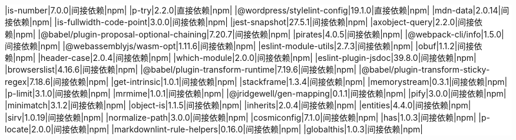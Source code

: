|is-number|7.0.0|间接依赖|npm|
|p-try|2.2.0|直接依赖|npm|
|@wordpress/stylelint-config|19.1.0|直接依赖|npm|
|mdn-data|2.0.14|间接依赖|npm|
|is-fullwidth-code-point|3.0.0|间接依赖|npm|
|jest-snapshot|27.5.1|间接依赖|npm|
|axobject-query|2.2.0|间接依赖|npm|
|@babel/plugin-proposal-optional-chaining|7.20.7|间接依赖|npm|
|pirates|4.0.5|间接依赖|npm|
|@webpack-cli/info|1.5.0|间接依赖|npm|
|@webassemblyjs/wasm-opt|1.11.6|间接依赖|npm|
|eslint-module-utils|2.7.3|间接依赖|npm|
|obuf|1.1.2|间接依赖|npm|
|header-case|2.0.4|间接依赖|npm|
|which-module|2.0.0|间接依赖|npm|
|eslint-plugin-jsdoc|39.8.0|间接依赖|npm|
|browserslist|4.16.6|间接依赖|npm|
|@babel/plugin-transform-runtime|7.19.6|间接依赖|npm|
|@babel/plugin-transform-sticky-regex|7.18.6|间接依赖|npm|
|get-intrinsic|1.0.1|间接依赖|npm|
|stackframe|1.3.4|间接依赖|npm|
|memorystream|0.3.1|间接依赖|npm|
|p-limit|3.1.0|间接依赖|npm|
|mrmime|1.0.1|间接依赖|npm|
|@jridgewell/gen-mapping|0.1.1|间接依赖|npm|
|pify|3.0.0|间接依赖|npm|
|minimatch|3.1.2|间接依赖|npm|
|object-is|1.1.5|间接依赖|npm|
|inherits|2.0.4|间接依赖|npm|
|entities|4.4.0|间接依赖|npm|
|sirv|1.0.19|间接依赖|npm|
|normalize-path|3.0.0|间接依赖|npm|
|cosmiconfig|7.1.0|间接依赖|npm|
|has|1.0.3|间接依赖|npm|
|p-locate|2.0.0|间接依赖|npm|
|markdownlint-rule-helpers|0.16.0|间接依赖|npm|
|globalthis|1.0.3|间接依赖|npm|